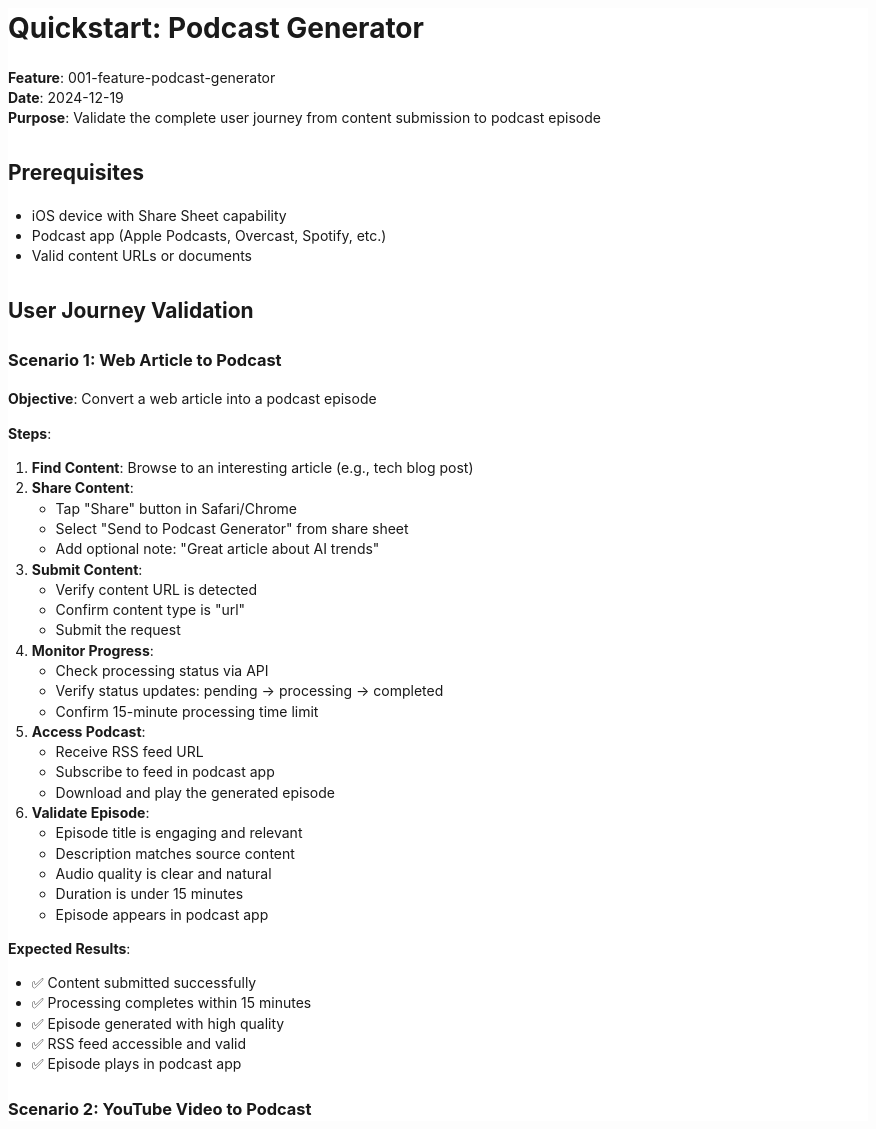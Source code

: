 # Quickstart: Podcast Generator

**Feature**: 001-feature-podcast-generator  
**Date**: 2024-12-19  
**Purpose**: Validate the complete user journey from content submission to podcast episode

## Prerequisites

- iOS device with Share Sheet capability
- Podcast app (Apple Podcasts, Overcast, Spotify, etc.)
- Valid content URLs or documents

## User Journey Validation

### Scenario 1: Web Article to Podcast

**Objective**: Convert a web article into a podcast episode

**Steps**:
1. **Find Content**: Browse to an interesting article (e.g., tech blog post)
2. **Share Content**: 
   - Tap "Share" button in Safari/Chrome
   - Select "Send to Podcast Generator" from share sheet
   - Add optional note: "Great article about AI trends"
3. **Submit Content**:
   - Verify content URL is detected
   - Confirm content type is "url"
   - Submit the request
4. **Monitor Progress**:
   - Check processing status via API
   - Verify status updates: pending → processing → completed
   - Confirm 15-minute processing time limit
5. **Access Podcast**:
   - Receive RSS feed URL
   - Subscribe to feed in podcast app
   - Download and play the generated episode
6. **Validate Episode**:
   - Episode title is engaging and relevant
   - Description matches source content
   - Audio quality is clear and natural
   - Duration is under 15 minutes
   - Episode appears in podcast app

**Expected Results**:
- ✅ Content submitted successfully
- ✅ Processing completes within 15 minutes
- ✅ Episode generated with high quality
- ✅ RSS feed accessible and valid
- ✅ Episode plays in podcast app

### Scenario 2: YouTube Video to Podcast
